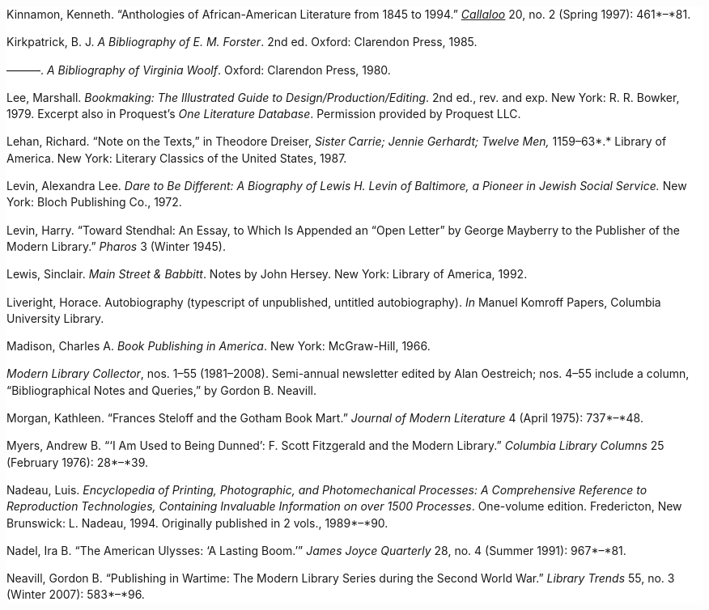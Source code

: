 Kinnamon, Kenneth. “Anthologies of African-American Literature from 1845
to 1994.” [*<u>Callaloo</u>*](about:blank) 20, no. 2 (Spring 1997):
461*–*81.

Kirkpatrick, B. J. *A Bibliography of E. M. Forster*. 2nd ed. Oxford:
Clarendon Press, 1985.

———. *A Bibliography of Virginia Woolf*. Oxford: Clarendon Press, 1980.

Lee, Marshall. *Bookmaking: The Illustrated Guide to
Design/Production/Editing*. 2nd ed., rev. and exp. New York: R. R.
Bowker, 1979. Excerpt also in Proquest’s *One Literature Database*.
Permission provided by Proquest LLC.

Lehan, Richard. “Note on the Texts,” in Theodore Dreiser, *Sister
Carrie; Jennie Gerhardt; Twelve Men,* 1159–63*.* Library of America. New
York: Literary Classics of the United States, 1987.

Levin, Alexandra Lee. *Dare to Be Different: A Biography of Lewis H.
Levin of Baltimore, a Pioneer in Jewish Social Service.* New York: Bloch
Publishing Co., 1972.

Levin, Harry. “Toward Stendhal: An Essay, to Which Is Appended an “Open
Letter” by George Mayberry to the Publisher of the Modern Library.”
*Pharos* 3 (Winter 1945).

Lewis, Sinclair. *Main Street & Babbitt*. Notes by John Hersey. New
York: Library of America, 1992.

Liveright, Horace. Autobiography (typescript of unpublished, untitled
autobiography). *In* Manuel Komroff Papers, Columbia University Library.

Madison, Charles A. *Book Publishing in America*. New York: McGraw-Hill,
1966.

*Modern Library Collector*, nos. 1–55 (1981–2008). Semi-annual
newsletter edited by Alan Oestreich; nos. 4–55 include a column,
“Bibliographical Notes and Queries,” by Gordon B. Neavill.

Morgan, Kathleen. “Frances Steloff and the Gotham Book Mart.” *Journal
of Modern Literature* 4 (April 1975): 737*–*48.

Myers, Andrew B. “‘I Am Used to Being Dunned’: F. Scott Fitzgerald and
the Modern Library.” *Columbia Library Columns* 25 (February 1976):
28*–*39.

Nadeau, Luis. *Encyclopedia of Printing, Photographic, and
Photomechanical Processes: A Comprehensive Reference to Reproduction
Technologies, Containing Invaluable Information on over 1500 Processes*.
One-volume edition. Fredericton, New Brunswick: L. Nadeau, 1994.
Originally published in 2 vols., 1989*–*90.

Nadel, Ira B. “The American Ulysses: ‘A Lasting Boom.’” *James Joyce
Quarterly* 28, no. 4 (Summer 1991): 967*–*81.

Neavill, Gordon B. “Publishing in Wartime: The Modern Library Series
during the Second World War.” *Library Trends* 55, no. 3 (Winter 2007):
583*–*96.
